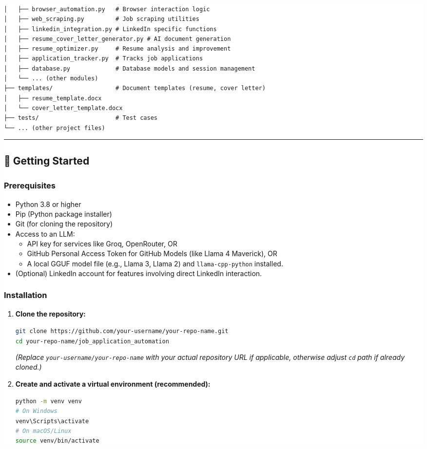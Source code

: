```
│   ├── browser_automation.py   # Browser interaction logic
│   ├── web_scraping.py         # Job scraping utilities
│   ├── linkedin_integration.py # LinkedIn specific functions
│   ├── resume_cover_letter_generator.py # AI document generation
│   ├── resume_optimizer.py     # Resume analysis and improvement
│   ├── application_tracker.py  # Tracks job applications
│   ├── database.py             # Database models and session management
│   └── ... (other modules)
├── templates/                  # Document templates (resume, cover letter)
│   ├── resume_template.docx
│   └── cover_letter_template.docx
├── tests/                      # Test cases
└── ... (other project files)
```

---

## 🚀 Getting Started

### Prerequisites

- Python 3.8 or higher
- Pip (Python package installer)
- Git (for cloning the repository)
- Access to an LLM:
    - API key for services like Groq, OpenRouter, OR
    - GitHub Personal Access Token for GitHub Models (like Llama 4 Maverick), OR
    - A local GGUF model file (e.g., Llama 3, Llama 2) and `llama-cpp-python` installed.
- (Optional) LinkedIn account for features involving direct LinkedIn interaction.

### Installation

1.  **Clone the repository:**
    ```bash
    git clone https://github.com/your-username/your-repo-name.git
    cd your-repo-name/job_application_automation 
    ```
    *(Replace `your-username/your-repo-name` with your actual repository URL if applicable, otherwise adjust `cd` path if already cloned.)*

2.  **Create and activate a virtual environment (recommended):**
    ```bash
    python -m venv venv
    # On Windows
    venv\Scripts\activate
    # On macOS/Linux
    source venv/bin/activate
    ```
